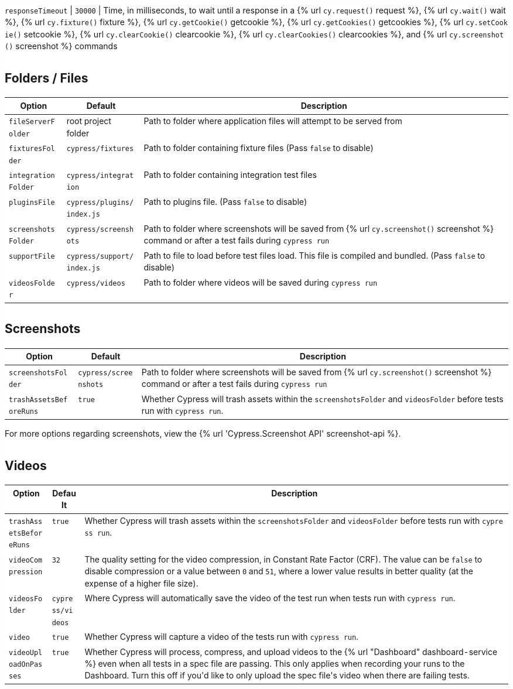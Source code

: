 `responseTimeout` | `30000` | Time, in milliseconds, to wait until a response in a {% url `cy.request()` request %}, {% url `cy.wait()` wait %}, {% url `cy.fixture()` fixture %}, {% url `cy.getCookie()` getcookie %}, {% url `cy.getCookies()` getcookies %}, {% url `cy.setCookie()` setcookie %}, {% url `cy.clearCookie()` clearcookie %}, {% url `cy.clearCookies()` clearcookies %}, and {% url `cy.screenshot()` screenshot %} commands

## Folders / Files

Option | Default | Description
----- | ---- | ----
`fileServerFolder`    | root project folder    |Path to folder where application files will attempt to be served from
`fixturesFolder`    | `cypress/fixtures`    | Path to folder containing fixture files (Pass `false` to disable)
`integrationFolder` | `cypress/integration` | Path to folder containing integration test files
`pluginsFile` | `cypress/plugins/index.js` | Path to plugins file. (Pass `false` to disable)
`screenshotsFolder`     | `cypress/screenshots`     | Path to folder where screenshots will be saved from {% url `cy.screenshot()` screenshot %} command or after a test fails during `cypress run`
`supportFile` | `cypress/support/index.js` | Path to file to load before test files load. This file is compiled and bundled. (Pass `false` to disable)
`videosFolder`     | `cypress/videos`     | Path to folder where videos will be saved during `cypress run`

## Screenshots

Option | Default | Description
----- | ---- | ----
`screenshotsFolder`     | `cypress/screenshots`     | Path to folder where screenshots will be saved from {% url `cy.screenshot()` screenshot %} command or after a test fails during `cypress run`
`trashAssetsBeforeRuns` | `true` | Whether Cypress will trash assets within the `screenshotsFolder` and `videosFolder` before tests run with `cypress run`.

For more options regarding screenshots, view the {% url 'Cypress.Screenshot API' screenshot-api %}.

## Videos

Option | Default | Description
----- | ---- | ----
`trashAssetsBeforeRuns` | `true` | Whether Cypress will trash assets within the `screenshotsFolder` and `videosFolder` before tests run with `cypress run`.
`videoCompression` | `32` | The quality setting for the video compression, in Constant Rate Factor (CRF). The value can be `false` to disable compression or a value between `0` and `51`, where a lower value results in better quality (at the expense of a higher file size).
`videosFolder`     | `cypress/videos` | Where Cypress will automatically save the video of the test run when tests run with `cypress run`.
`video`     | `true`     | Whether Cypress will capture a video of the tests run with `cypress run`.
`videoUploadOnPasses`     | `true`     | Whether Cypress will process, compress, and upload videos to the {% url "Dashboard" dashboard-service %} even when all tests in a spec file are passing. This only applies when recording your runs to the Dashboard. Turn this off if you'd like to only upload the spec file's video when there are failing tests.
